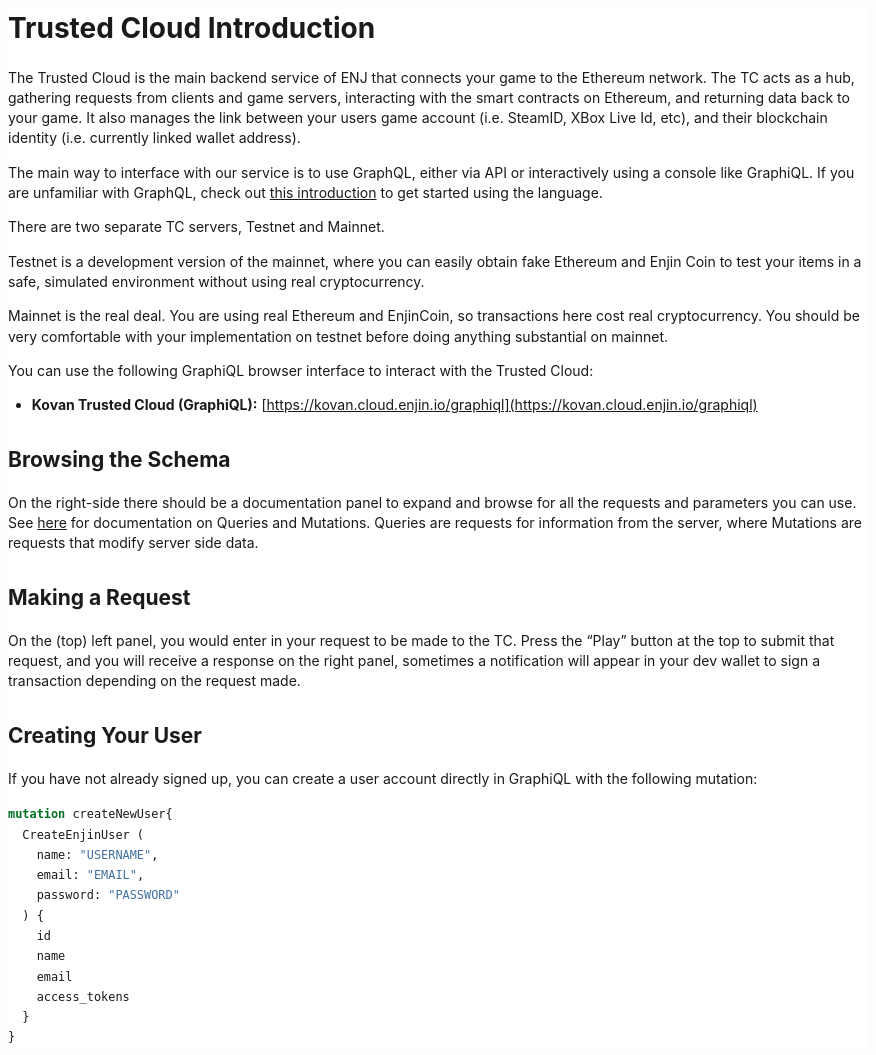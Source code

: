 # Trusted Cloud Introduction

The Trusted Cloud is the main backend service of ENJ that connects your game to the Ethereum network. The TC acts as a hub, gathering requests from clients and game servers, interacting with the smart contracts on Ethereum, and returning data back to your game. It also manages the link between your users game account (i.e. SteamID,
  XBox Live Id, etc), and their blockchain identity (i.e. currently linked wallet address).

The main way to interface with our service is to use GraphQL, either via API or interactively
using a console like GraphiQL. If you are unfamiliar with GraphQL, check out [this introduction](https://graphql.org/learn/) to get started using the language.

There are two separate TC servers, Testnet and Mainnet.

Testnet is a development version of the mainnet, where you can easily obtain fake Ethereum and Enjin Coin to test your items in a safe, simulated environment without using real cryptocurrency.

Mainnet is the real deal. You are using real Ethereum and EnjinCoin, so transactions
here cost real cryptocurrency. You should be very comfortable with your implementation on testnet before doing anything substantial on mainnet.

You can use the following GraphiQL browser interface to interact with the Trusted Cloud:

* **Kovan Trusted Cloud (GraphiQL):** [https://kovan.cloud.enjin.io/graphiql](https://kovan.cloud.enjin.io/graphiql)

## Browsing the Schema
On the right-side there should be a documentation panel to expand and browse for all the requests and parameters you can use. See [here](https://graphql.org/learn/queries/) for documentation on Queries and Mutations. Queries are requests for information from the
server, where Mutations are requests that modify server side data.

## Making a Request
On the (top) left panel, you would enter in your request to be made to the TC. Press the “Play” button at the top to submit that request, and you will receive a response on the right panel, sometimes a notification will appear in your dev wallet to sign a transaction depending on the request made.

## Creating Your User

  If you have not already signed up, you can create a user account directly in GraphiQL with the following mutation:

```graphql
mutation createNewUser{
  CreateEnjinUser (
    name: "USERNAME",
    email: "EMAIL",
    password: "PASSWORD"
  ) {
    id
    name
    email
    access_tokens
  }
}
```
